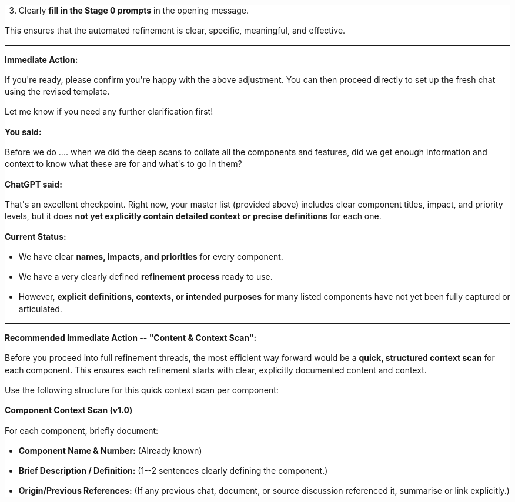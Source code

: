 3.  Clearly **fill in the Stage 0 prompts** in the opening message.

This ensures that the automated refinement is clear, specific,
meaningful, and effective.

------------------------------------------------------------------------

**Immediate Action:**

If you\'re ready, please confirm you're happy with the above adjustment.
You can then proceed directly to set up the fresh chat using the revised
template.

Let me know if you need any further clarification first!

**You said:**

Before we do \.... when we did the deep scans to collate all the
components and features, did we get enough information and context to
know what these are for and what\'s to go in them?

**ChatGPT said:**

That\'s an excellent checkpoint. Right now, your master list (provided
above) includes clear component titles, impact, and priority levels, but
it does **not yet explicitly contain detailed context or precise
definitions** for each one.

**Current Status:**

- We have clear **names, impacts, and priorities** for every component.

- We have a very clearly defined **refinement process** ready to use.

- However, **explicit definitions, contexts, or intended purposes** for
  many listed components have not yet been fully captured or
  articulated.

------------------------------------------------------------------------

**Recommended Immediate Action -- \"Content & Context Scan\":**

Before you proceed into full refinement threads, the most efficient way
forward would be a **quick, structured context scan** for each
component. This ensures each refinement starts with clear, explicitly
documented content and context.

Use the following structure for this quick context scan per component:

**Component Context Scan (v1.0)**

For each component, briefly document:

- **Component Name & Number:** (Already known)

- **Brief Description / Definition:** (1--2 sentences clearly defining
  the component.)

- **Origin/Previous References:** (If any previous chat, document, or
  source discussion referenced it, summarise or link explicitly.)
